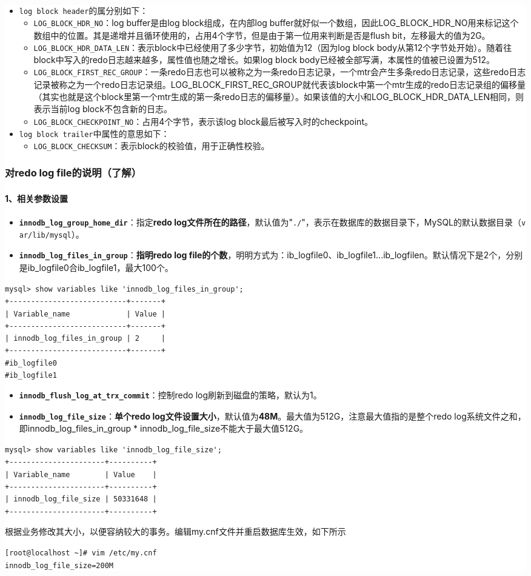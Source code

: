 * `log block header`的属分别如下：
  * `LOG_BLOCK_HDR_NO`：log buffer是由log block组成，在内部log buffer就好似一个数组，因此LOG_BLOCK_HDR_NO用来标记这个数组中的位置。其是递增并且循环使用的，占用4个字节，但是由于第一位用来判断是否是flush bit，左移最大的值为2G。
  * `LOG_BLOCK_HDR_DATA_LEN`：表示block中已经使用了多少字节，初始值为12（因为log block body从第12个字节处开始）。随着往block中写入的redo日志越来越多，属性值也随之增长。如果log block body已经被全部写满，本属性的值被已设置为512。
  * `LOG_BLOCK_FIRST_REC_GROUP`：一条redo日志也可以被称之为一条redo日志记录，一个mtr会产生多条redo日志记录，这些redo日志记录被称之为一个redo日志记录组。LOG_BLOCK_FIRST_REC_GROUP就代表该block中第一个mtr生成的redo日志记录组的偏移量（其实也就是这个block里第一个mtr生成的第一条redo日志的偏移量）。如果该值的大小和LOG_BLOCK_HDR_DATA_LEN相同，则表示当前log block不包含新的日志。
  * `LOG_BLOCK_CHECKPOINT_NO`：占用4个字节，表示该log block最后被写入时的checkpoint。
* `log block trailer`中属性的意思如下：
  * `LOG_BLOCK_CHECKSUM`：表示block的校验值，用于正确性校验。





### 对redo log file的说明（了解）

#### 1、相关参数设置

* **`innodb_log_group_home_dir`**：指定**redo log文件所在的路径**，默认值为"`./`"，表示在数据库的数据目录下，MySQL的默认数据目录（`var/lib/mysql`）。



* **`innodb_log_files_in_group`**：**指明redo log file的个数**，明明方式为：ib_logfile0、ib_logfile1...ib_logfilen。默认情况下是2个，分别是ib_logfile0合ib_logfile1，最大100个。

```
mysql> show variables like 'innodb_log_files_in_group';
+---------------------------+-------+
| Variable_name             | Value |
+---------------------------+-------+
| innodb_log_files_in_group | 2     |
+---------------------------+-------+
#ib_logfile0
#ib_logfile1
```



* **`innodb_flush_log_at_trx_commit`**：控制redo log刷新到磁盘的策略，默认为1。



* **`innodb_log_file_size`**：**单个redo log文件设置大小**，默认值为**48M**。最大值为512G，注意最大值指的是整个redo log系统文件之和，即innodb_log_files_in_group * innodb_log_file_size不能大于最大值512G。

```
mysql> show variables like 'innodb_log_file_size';
+----------------------+----------+
| Variable_name        | Value    |
+----------------------+----------+
| innodb_log_file_size | 50331648 |
+----------------------+----------+
```

根据业务修改其大小，以便容纳较大的事务。编辑my.cnf文件并重启数据库生效，如下所示

```
[root@localhost ~]# vim /etc/my.cnf
innodb_log_file_size=200M  
```
